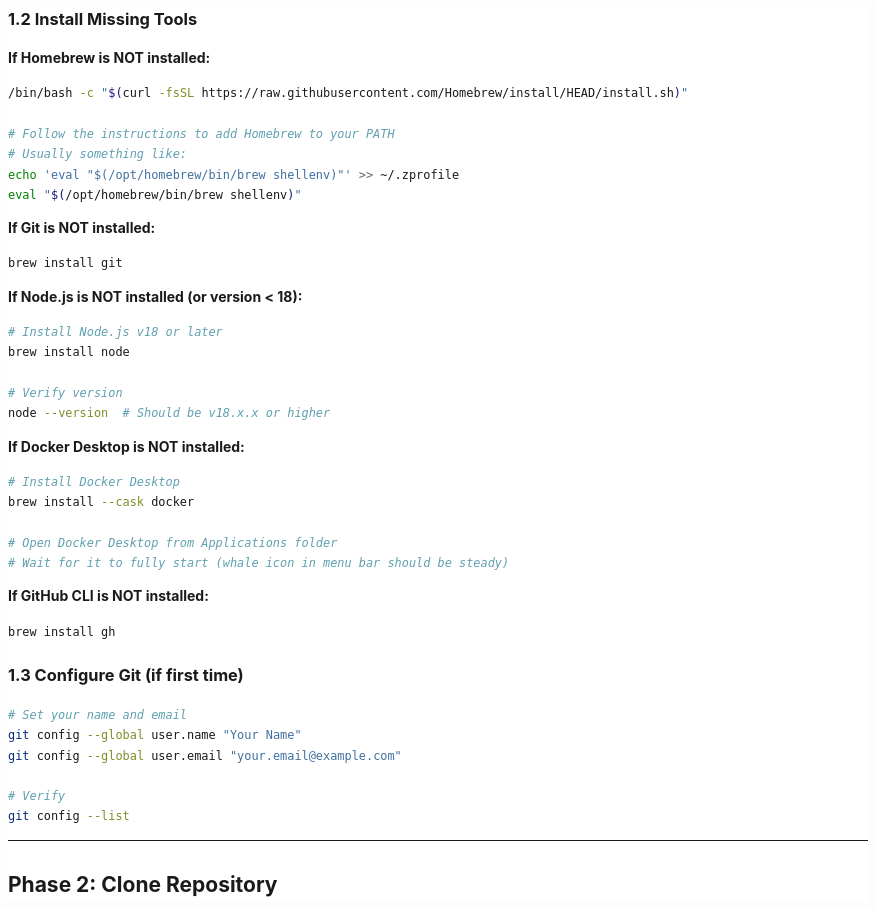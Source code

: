 ### 1.2 Install Missing Tools

**If Homebrew is NOT installed:**
```bash
/bin/bash -c "$(curl -fsSL https://raw.githubusercontent.com/Homebrew/install/HEAD/install.sh)"

# Follow the instructions to add Homebrew to your PATH
# Usually something like:
echo 'eval "$(/opt/homebrew/bin/brew shellenv)"' >> ~/.zprofile
eval "$(/opt/homebrew/bin/brew shellenv)"
```

**If Git is NOT installed:**
```bash
brew install git
```

**If Node.js is NOT installed (or version < 18):**
```bash
# Install Node.js v18 or later
brew install node

# Verify version
node --version  # Should be v18.x.x or higher
```

**If Docker Desktop is NOT installed:**
```bash
# Install Docker Desktop
brew install --cask docker

# Open Docker Desktop from Applications folder
# Wait for it to fully start (whale icon in menu bar should be steady)
```

**If GitHub CLI is NOT installed:**
```bash
brew install gh
```

### 1.3 Configure Git (if first time)

```bash
# Set your name and email
git config --global user.name "Your Name"
git config --global user.email "your.email@example.com"

# Verify
git config --list
```

---

## Phase 2: Clone Repository
